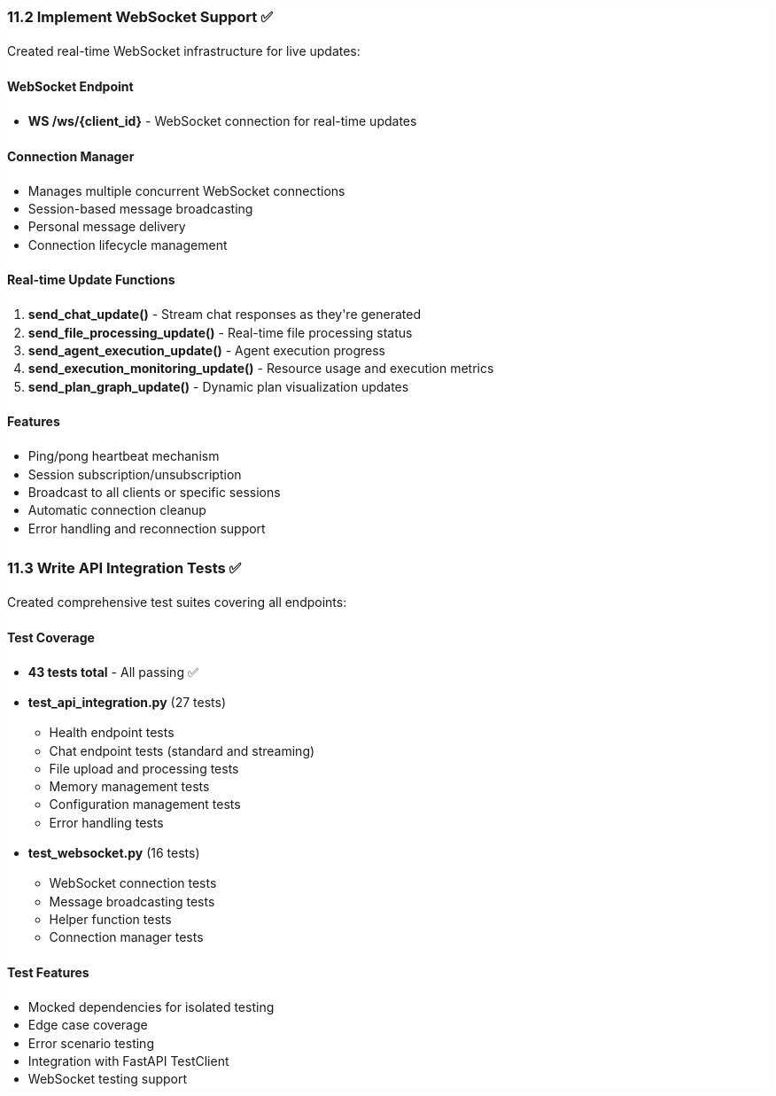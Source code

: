 ### 11.2 Implement WebSocket Support ✅

Created real-time WebSocket infrastructure for live updates:

#### WebSocket Endpoint
- **WS /ws/{client_id}** - WebSocket connection for real-time updates

#### Connection Manager
- Manages multiple concurrent WebSocket connections
- Session-based message broadcasting
- Personal message delivery
- Connection lifecycle management

#### Real-time Update Functions
1. **send_chat_update()** - Stream chat responses as they're generated
2. **send_file_processing_update()** - Real-time file processing status
3. **send_agent_execution_update()** - Agent execution progress
4. **send_execution_monitoring_update()** - Resource usage and execution metrics
5. **send_plan_graph_update()** - Dynamic plan visualization updates

#### Features
- Ping/pong heartbeat mechanism
- Session subscription/unsubscription
- Broadcast to all clients or specific sessions
- Automatic connection cleanup
- Error handling and reconnection support

### 11.3 Write API Integration Tests ✅

Created comprehensive test suites covering all endpoints:

#### Test Coverage
- **43 tests total** - All passing ✅
- **test_api_integration.py** (27 tests)
  - Health endpoint tests
  - Chat endpoint tests (standard and streaming)
  - File upload and processing tests
  - Memory management tests
  - Configuration management tests
  - Error handling tests

- **test_websocket.py** (16 tests)
  - WebSocket connection tests
  - Message broadcasting tests
  - Helper function tests
  - Connection manager tests

#### Test Features
- Mocked dependencies for isolated testing
- Edge case coverage
- Error scenario testing
- Integration with FastAPI TestClient
- WebSocket testing support

